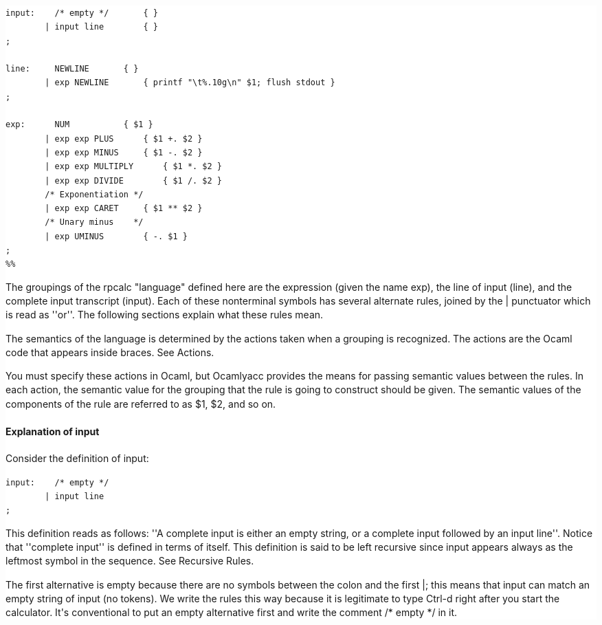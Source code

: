 ```
input:    /* empty */		{ }
        | input line		{ }
;

line:     NEWLINE		{ }
        | exp NEWLINE		{ printf "\t%.10g\n" $1; flush stdout }
;

exp:      NUM			{ $1 }
        | exp exp PLUS		{ $1 +. $2 }
        | exp exp MINUS		{ $1 -. $2 }
        | exp exp MULTIPLY		{ $1 *. $2 }
        | exp exp DIVIDE		{ $1 /. $2 }
      	/* Exponentiation */
        | exp exp CARET		{ $1 ** $2 }
      	/* Unary minus    */
        | exp UMINUS		{ -. $1 }
;
%%
```

The groupings of the rpcalc "language" defined here are the expression (given the name exp), the line of input (line), and the complete input transcript (input). Each of these nonterminal symbols has several alternate rules, joined by the | punctuator which is read as ''or''. The following sections explain what these rules mean.


The semantics of the language is determined by the actions taken when a grouping is recognized. The actions are the Ocaml code that appears inside braces. See Actions.


You must specify these actions in Ocaml, but Ocamlyacc provides the means for passing semantic values between the rules. In each action, the semantic value for the grouping that the rule is going to construct should be given. The semantic values of the components of the rule are referred to as $1, $2, and so on.

#### Explanation of input

Consider the definition of input:

```
input:    /* empty */
        | input line
;
```

This definition reads as follows: ''A complete input is either an empty string, or a complete input followed by an input line''. Notice that ''complete input'' is defined in terms of itself. This definition is said to be left recursive since input appears always as the leftmost symbol in the sequence. See Recursive Rules.


The first alternative is empty because there are no symbols between the colon and the first |; this means that input can match an empty string of input (no tokens). We write the rules this way because it is legitimate to type Ctrl-d right after you start the calculator. It's conventional to put an empty alternative first and write the comment /* empty */ in it.
